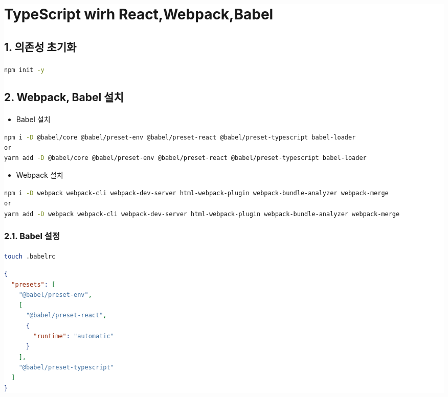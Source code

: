 # TypeScript wirh React,Webpack,Babel

## 1. 의존성 초기화



```bash
npm init -y
```



## 2. Webpack, Babel 설치

- Babel 설치



```bash
npm i -D @babel/core @babel/preset-env @babel/preset-react @babel/preset-typescript babel-loader
or
yarn add -D @babel/core @babel/preset-env @babel/preset-react @babel/preset-typescript babel-loader
```



- Webpack 설치



```bash
npm i -D webpack webpack-cli webpack-dev-server html-webpack-plugin webpack-bundle-analyzer webpack-merge
or
yarn add -D webpack webpack-cli webpack-dev-server html-webpack-plugin webpack-bundle-analyzer webpack-merge
```



### 2.1. Babel 설정

```bash
touch .babelrc
```



```json
{
  "presets": [
    "@babel/preset-env",
    [
      "@babel/preset-react",
      {
        "runtime": "automatic"
      }
    ],
    "@babel/preset-typescript"
  ]
}

```
